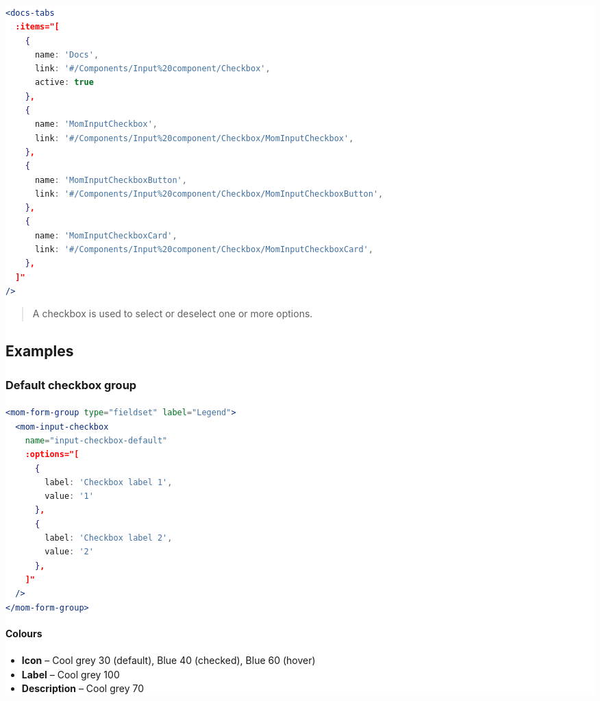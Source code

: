 ```jsx noeditor
<docs-tabs
  :items="[
    {
      name: 'Docs',
      link: '#/Components/Input%20component/Checkbox',
      active: true
    },
    {
      name: 'MomInputCheckbox',
      link: '#/Components/Input%20component/Checkbox/MomInputCheckbox',
    },
    {
      name: 'MomInputCheckboxButton',
      link: '#/Components/Input%20component/Checkbox/MomInputCheckboxButton',
    },
    {
      name: 'MomInputCheckboxCard',
      link: '#/Components/Input%20component/Checkbox/MomInputCheckboxCard',
    },
  ]"
/>
```

> A checkbox is used to select or deselect one or more options.

## Examples

### Default checkbox group

```jsx noeditor
<mom-form-group type="fieldset" label="Legend">
  <mom-input-checkbox
    name="input-checkbox-default"
    :options="[
      {
        label: 'Checkbox label 1',
        value: '1'
      },
      {
        label: 'Checkbox label 2',
        value: '2'
      },
    ]"
  />
</mom-form-group>
```

#### Colours

- **Icon** – Cool grey 30 (default), Blue 40 (checked), Blue 60 (hover)
- **Label** – Cool grey 100
- **Description** – Cool grey 70
